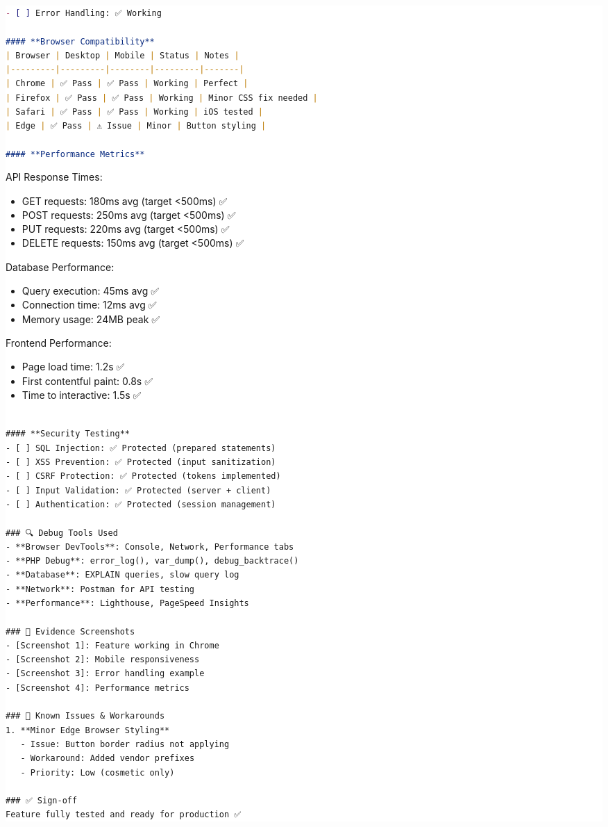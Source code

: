 ```markdown
- [ ] Error Handling: ✅ Working

#### **Browser Compatibility**
| Browser | Desktop | Mobile | Status | Notes |
|---------|---------|--------|---------|-------|
| Chrome | ✅ Pass | ✅ Pass | Working | Perfect |
| Firefox | ✅ Pass | ✅ Pass | Working | Minor CSS fix needed |
| Safari | ✅ Pass | ✅ Pass | Working | iOS tested |
| Edge | ✅ Pass | ⚠️ Issue | Minor | Button styling |

#### **Performance Metrics**
```
API Response Times:
- GET requests: 180ms avg (target <500ms) ✅
- POST requests: 250ms avg (target <500ms) ✅
- PUT requests: 220ms avg (target <500ms) ✅
- DELETE requests: 150ms avg (target <500ms) ✅

Database Performance:
- Query execution: 45ms avg ✅
- Connection time: 12ms avg ✅
- Memory usage: 24MB peak ✅

Frontend Performance:
- Page load time: 1.2s ✅
- First contentful paint: 0.8s ✅
- Time to interactive: 1.5s ✅
```

#### **Security Testing**
- [ ] SQL Injection: ✅ Protected (prepared statements)
- [ ] XSS Prevention: ✅ Protected (input sanitization)
- [ ] CSRF Protection: ✅ Protected (tokens implemented)
- [ ] Input Validation: ✅ Protected (server + client)
- [ ] Authentication: ✅ Protected (session management)

### 🔍 Debug Tools Used
- **Browser DevTools**: Console, Network, Performance tabs
- **PHP Debug**: error_log(), var_dump(), debug_backtrace()
- **Database**: EXPLAIN queries, slow query log
- **Network**: Postman for API testing
- **Performance**: Lighthouse, PageSpeed Insights

### 📸 Evidence Screenshots
- [Screenshot 1]: Feature working in Chrome
- [Screenshot 2]: Mobile responsiveness
- [Screenshot 3]: Error handling example
- [Screenshot 4]: Performance metrics

### 🚧 Known Issues & Workarounds
1. **Minor Edge Browser Styling**
   - Issue: Button border radius not applying
   - Workaround: Added vendor prefixes
   - Priority: Low (cosmetic only)

### ✅ Sign-off
Feature fully tested and ready for production ✅
```
